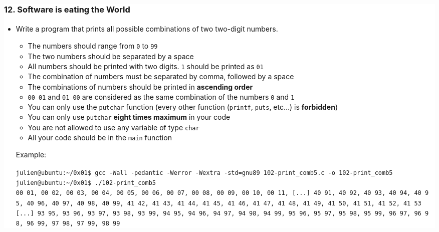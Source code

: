 ### 12. Software is eating the World
- Write a program that prints all possible combinations of two two-digit numbers.

   - The numbers should range from `0` to `99`
   - The two numbers should be separated by a space
   - All numbers should be printed with two digits. `1` should be printed as `01`
   - The combination of numbers must be separated by comma, followed by a space
   - The combinations of numbers should be printed in **ascending order**
   - `00 01` and `01 00` are considered as the same combination of the numbers `0` and `1`
   - You can only use the `putchar` function (every other function (`printf`, `puts`, etc…) is **forbidden**)
   - You can only use `putchar` **eight times maximum** in your code
   - You are not allowed to use any variable of type `char`
   - All your code should be in the `main` function

  Example:
  ```
  julien@ubuntu:~/0x01$ gcc -Wall -pedantic -Werror -Wextra -std=gnu89 102-print_comb5.c -o 102-print_comb5
  julien@ubuntu:~/0x01$ ./102-print_comb5
  00 01, 00 02, 00 03, 00 04, 00 05, 00 06, 00 07, 00 08, 00 09, 00 10, 00 11, [...] 40 91, 40 92, 40 93, 40 94, 40 95, 40 96, 40 97, 40 98, 40 99, 41 42, 41 43, 41 44, 41 45, 41 46, 41 47, 41 48, 41 49, 41 50, 41 51, 41 52, 41 53 [...] 93 95, 93 96, 93 97, 93 98, 93 99, 94 95, 94 96, 94 97, 94 98, 94 99, 95 96, 95 97, 95 98, 95 99, 96 97, 96 98, 96 99, 97 98, 97 99, 98 99
  ```
